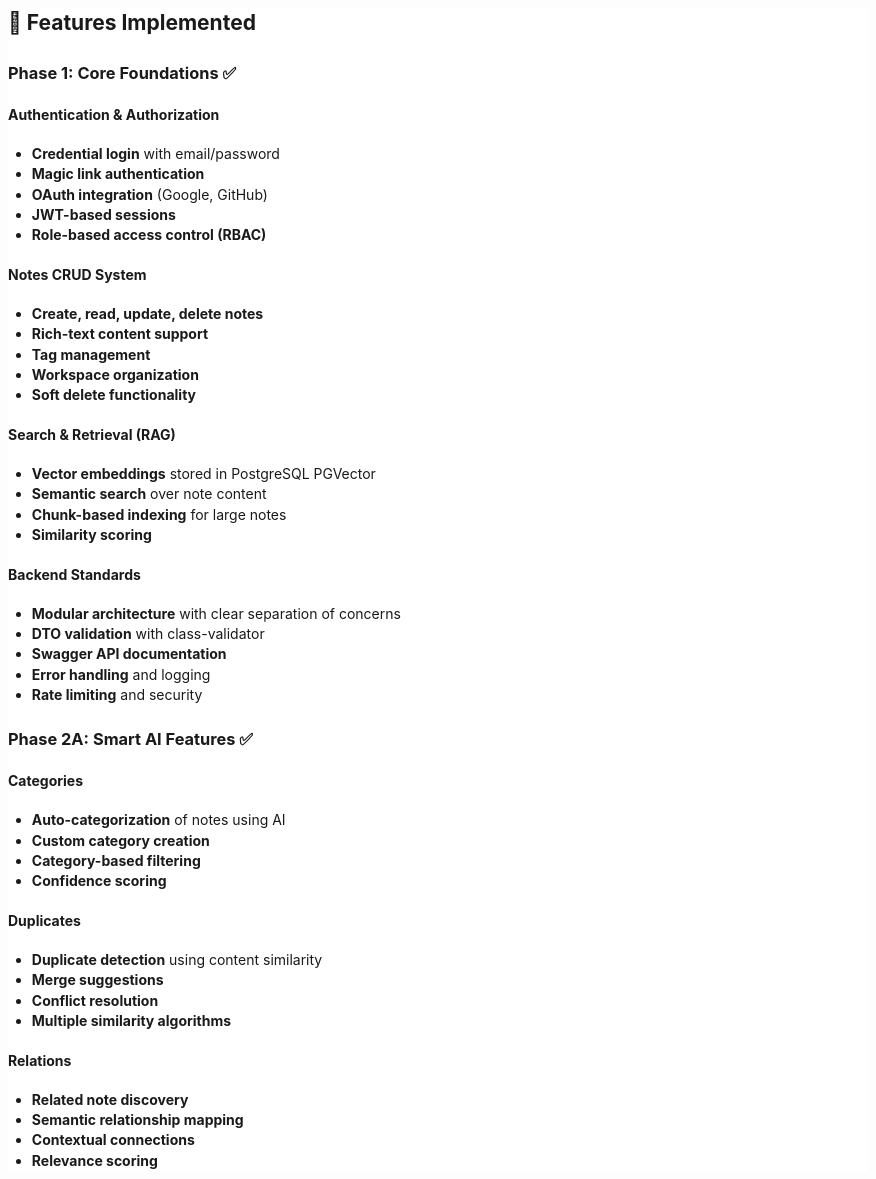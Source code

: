 
## 🚀 Features Implemented

### Phase 1: Core Foundations ✅

#### Authentication & Authorization
- **Credential login** with email/password
- **Magic link authentication**
- **OAuth integration** (Google, GitHub)
- **JWT-based sessions**
- **Role-based access control (RBAC)**

#### Notes CRUD System
- **Create, read, update, delete notes**
- **Rich-text content support**
- **Tag management**
- **Workspace organization**
- **Soft delete functionality**

#### Search & Retrieval (RAG)
- **Vector embeddings** stored in PostgreSQL PGVector
- **Semantic search** over note content
- **Chunk-based indexing** for large notes
- **Similarity scoring**

#### Backend Standards
- **Modular architecture** with clear separation of concerns
- **DTO validation** with class-validator
- **Swagger API documentation**
- **Error handling** and logging
- **Rate limiting** and security

### Phase 2A: Smart AI Features ✅

#### Categories
- **Auto-categorization** of notes using AI
- **Custom category creation**
- **Category-based filtering**
- **Confidence scoring**

#### Duplicates
- **Duplicate detection** using content similarity
- **Merge suggestions**
- **Conflict resolution**
- **Multiple similarity algorithms**

#### Relations
- **Related note discovery**
- **Semantic relationship mapping**
- **Contextual connections**
- **Relevance scoring**
